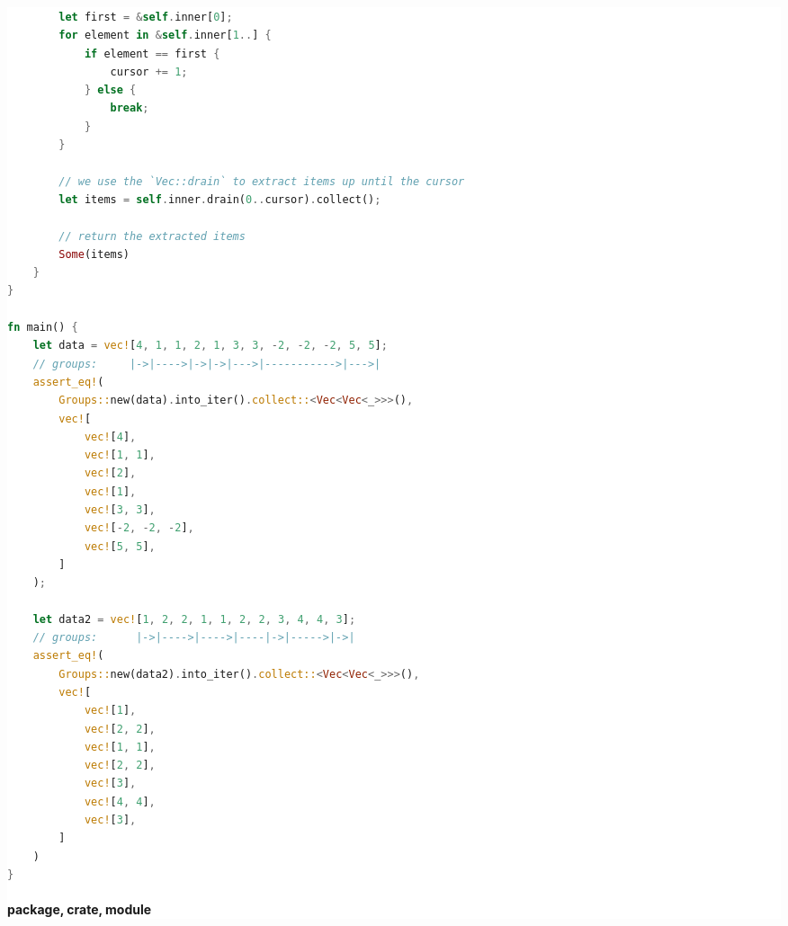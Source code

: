 ```rust
        let first = &self.inner[0];
        for element in &self.inner[1..] {
            if element == first {
                cursor += 1;
            } else {
                break;
            }
        }

        // we use the `Vec::drain` to extract items up until the cursor
        let items = self.inner.drain(0..cursor).collect();

        // return the extracted items
        Some(items)
    }
}

fn main() {
    let data = vec![4, 1, 1, 2, 1, 3, 3, -2, -2, -2, 5, 5];
    // groups:     |->|---->|->|->|--->|----------->|--->|
    assert_eq!(
        Groups::new(data).into_iter().collect::<Vec<Vec<_>>>(),
        vec![
            vec![4],
            vec![1, 1],
            vec![2],
            vec![1],
            vec![3, 3],
            vec![-2, -2, -2],
            vec![5, 5],
        ]
    );

    let data2 = vec![1, 2, 2, 1, 1, 2, 2, 3, 4, 4, 3];
    // groups:      |->|---->|---->|----|->|----->|->|
    assert_eq!(
        Groups::new(data2).into_iter().collect::<Vec<Vec<_>>>(),
        vec![
            vec![1],
            vec![2, 2],
            vec![1, 1],
            vec![2, 2],
            vec![3],
            vec![4, 4],
            vec![3],
        ]
    )
}
```

#### package, crate, module
